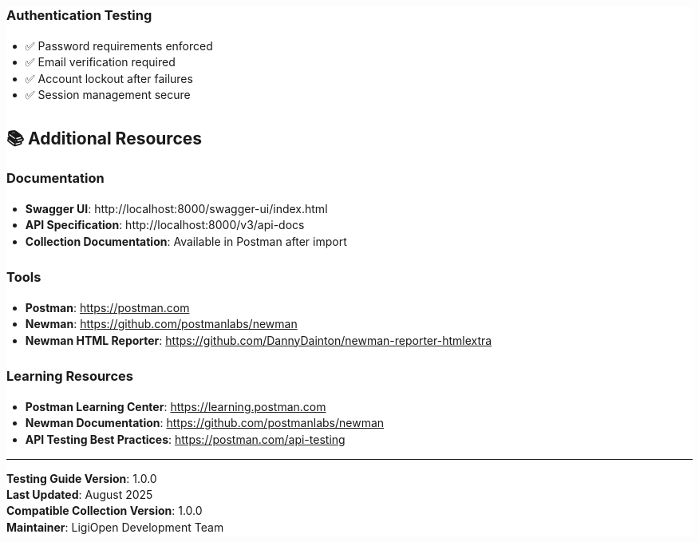 ### Authentication Testing
- ✅ Password requirements enforced
- ✅ Email verification required
- ✅ Account lockout after failures
- ✅ Session management secure

## 📚 Additional Resources

### Documentation
- **Swagger UI**: http://localhost:8000/swagger-ui/index.html
- **API Specification**: http://localhost:8000/v3/api-docs
- **Collection Documentation**: Available in Postman after import

### Tools
- **Postman**: https://postman.com
- **Newman**: https://github.com/postmanlabs/newman
- **Newman HTML Reporter**: https://github.com/DannyDainton/newman-reporter-htmlextra

### Learning Resources
- **Postman Learning Center**: https://learning.postman.com
- **Newman Documentation**: https://github.com/postmanlabs/newman
- **API Testing Best Practices**: https://postman.com/api-testing

---

**Testing Guide Version**: 1.0.0  
**Last Updated**: August 2025  
**Compatible Collection Version**: 1.0.0  
**Maintainer**: LigiOpen Development Team